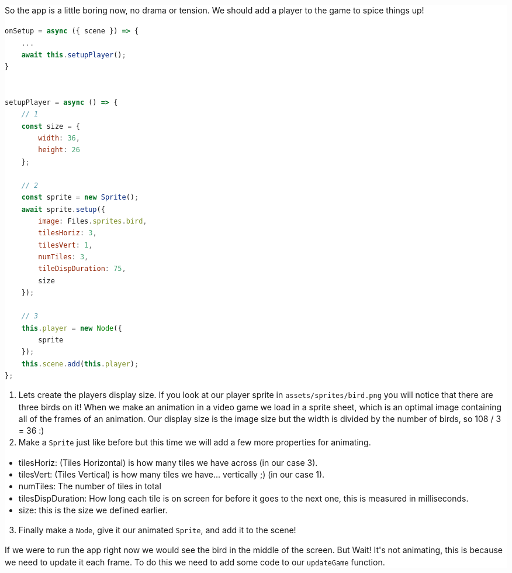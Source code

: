 
So the app is a little boring now, no drama or tension.
We should add a player to the game to spice things up!

```js
onSetup = async ({ scene }) => {
    ...
    await this.setupPlayer();
}


setupPlayer = async () => {
    // 1
    const size = {
        width: 36,
        height: 26
    };

    // 2
    const sprite = new Sprite();
    await sprite.setup({
        image: Files.sprites.bird,
        tilesHoriz: 3,
        tilesVert: 1,
        numTiles: 3,
        tileDispDuration: 75,
        size
    });

    // 3
    this.player = new Node({
        sprite
    });
    this.scene.add(this.player);
};
```

1. Lets create the players display size. If you look at our player sprite in `assets/sprites/bird.png` you will notice that there are three birds on it! When we make an animation in a video game we load in a sprite sheet, which is an optimal image containing all of the frames of an animation. Our display size is the image size but the width is divided by the number of birds, so  108 / 3 = 36 :)
2. Make a `Sprite` just like before but this time we will add a few more properties for animating.
* tilesHoriz: (Tiles Horizontal) is how many tiles we have across (in our case 3).
* tilesVert: (Tiles Vertical) is how many tiles we have... vertically ;) (in our case 1).
* numTiles: The number of tiles in total
* tilesDispDuration: How long each tile is on screen for before it goes to the next one, this is measured in milliseconds.
* size: this is the size we defined earlier.
3. Finally make a `Node`, give it our animated `Sprite`, and add it to the scene!

If we were to run the app right now we would see the bird in the middle of the screen.
But Wait! It's not animating, this is because we need to update it each frame.
To do this we need to add some code to our `updateGame` function.
